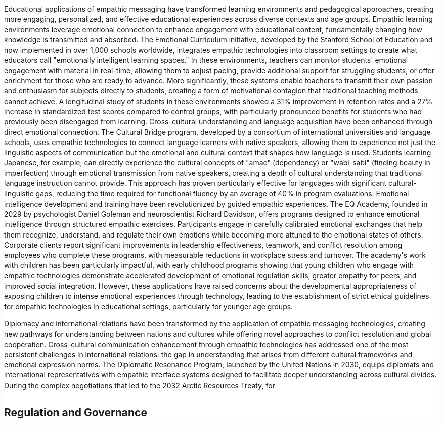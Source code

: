 Educational applications of empathic messaging have transformed learning environments and pedagogical approaches, creating more engaging, personalized, and effective educational experiences across diverse contexts and age groups. Empathic learning environments leverage emotional connection to enhance engagement with educational content, fundamentally changing how knowledge is transmitted and absorbed. The Emotional Curriculum initiative, developed by the Stanford School of Education and now implemented in over 1,000 schools worldwide, integrates empathic technologies into classroom settings to create what educators call "emotionally intelligent learning spaces." In these environments, teachers can monitor students' emotional engagement with material in real-time, allowing them to adjust pacing, provide additional support for struggling students, or offer enrichment for those who are ready to advance. More significantly, these systems enable teachers to transmit their own passion and enthusiasm for subjects directly to students, creating a form of motivational contagion that traditional teaching methods cannot achieve. A longitudinal study of students in these environments showed a 31% improvement in retention rates and a 27% increase in standardized test scores compared to control groups, with particularly pronounced benefits for students who had previously been disengaged from learning. Cross-cultural understanding and language acquisition have been enhanced through direct emotional connection. The Cultural Bridge program, developed by a consortium of international universities and language schools, uses empathic technologies to connect language learners with native speakers, allowing them to experience not just the linguistic aspects of communication but the emotional and cultural context that shapes how language is used. Students learning Japanese, for example, can directly experience the cultural concepts of "amae" (dependency) or "wabi-sabi" (finding beauty in imperfection) through emotional transmission from native speakers, creating a depth of cultural understanding that traditional language instruction cannot provide. This approach has proven particularly effective for languages with significant cultural-linguistic gaps, reducing the time required for functional fluency by an average of 40% in program evaluations. Emotional intelligence development and training have been revolutionized by guided empathic experiences. The EQ Academy, founded in 2029 by psychologist Daniel Goleman and neuroscientist Richard Davidson, offers programs designed to enhance emotional intelligence through structured empathic exercises. Participants engage in carefully calibrated emotional exchanges that help them recognize, understand, and regulate their own emotions while becoming more attuned to the emotional states of others. Corporate clients report significant improvements in leadership effectiveness, teamwork, and conflict resolution among employees who complete these programs, with measurable reductions in workplace stress and turnover. The academy's work with children has been particularly impactful, with early childhood programs showing that young children who engage with empathic technologies demonstrate accelerated development of emotional regulation skills, greater empathy for peers, and improved social integration. However, these applications have raised concerns about the developmental appropriateness of exposing children to intense emotional experiences through technology, leading to the establishment of strict ethical guidelines for empathic technologies in educational settings, particularly for younger age groups.

Diplomacy and international relations have been transformed by the application of empathic messaging technologies, creating new pathways for understanding between nations and cultures while offering novel approaches to conflict resolution and global cooperation. Cross-cultural communication enhancement through empathic technologies has addressed one of the most persistent challenges in international relations: the gap in understanding that arises from different cultural frameworks and emotional expression norms. The Diplomatic Resonance Program, launched by the United Nations in 2030, equips diplomats and international representatives with empathic interface systems designed to facilitate deeper understanding across cultural divides. During the complex negotiations that led to the 2032 Arctic Resources Treaty, for

## Regulation and Governance
